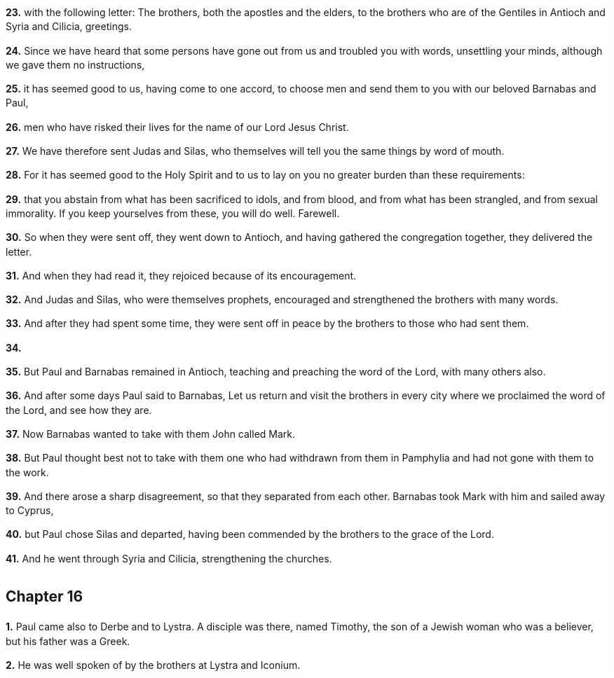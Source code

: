 **23.** with the following letter: The brothers, both the apostles and the elders, to the brothers who are of the Gentiles in Antioch and Syria and Cilicia, greetings. 

**24.** Since we have heard that some persons have gone out from us and troubled you with words, unsettling your minds, although we gave them no instructions, 

**25.** it has seemed good to us, having come to one accord, to choose men and send them to you with our beloved Barnabas and Paul, 

**26.** men who have risked their lives for the name of our Lord Jesus Christ. 

**27.** We have therefore sent Judas and Silas, who themselves will tell you the same things by word of mouth. 

**28.** For it has seemed good to the Holy Spirit and to us to lay on you no greater burden than these requirements: 

**29.** that you abstain from what has been sacrificed to idols, and from blood, and from what has been strangled, and from sexual immorality. If you keep yourselves from these, you will do well. Farewell. 

**30.** So when they were sent off, they went down to Antioch, and having gathered the congregation together, they delivered the letter. 

**31.** And when they had read it, they rejoiced because of its encouragement. 

**32.** And Judas and Silas, who were themselves prophets, encouraged and strengthened the brothers with many words. 

**33.** And after they had spent some time, they were sent off in peace by the brothers to those who had sent them. 

**34.**  

**35.** But Paul and Barnabas remained in Antioch, teaching and preaching the word of the Lord, with many others also. 

**36.** And after some days Paul said to Barnabas, Let us return and visit the brothers in every city where we proclaimed the word of the Lord, and see how they are. 

**37.** Now Barnabas wanted to take with them John called Mark. 

**38.** But Paul thought best not to take with them one who had withdrawn from them in Pamphylia and had not gone with them to the work. 

**39.** And there arose a sharp disagreement, so that they separated from each other. Barnabas took Mark with him and sailed away to Cyprus, 

**40.** but Paul chose Silas and departed, having been commended by the brothers to the grace of the Lord. 

**41.** And he went through Syria and Cilicia, strengthening the churches. 

## Chapter 16

**1.** Paul came also to Derbe and to Lystra. A disciple was there, named Timothy, the son of a Jewish woman who was a believer, but his father was a Greek. 

**2.** He was well spoken of by the brothers at Lystra and Iconium. 
